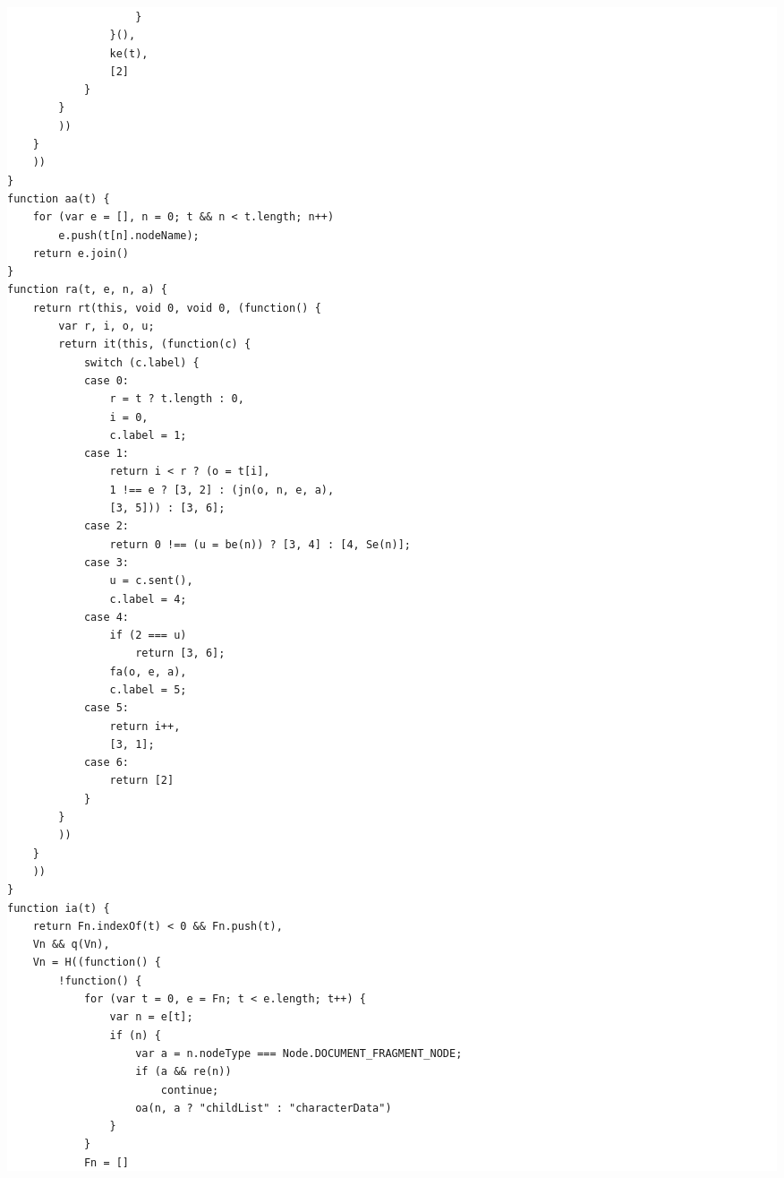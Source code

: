                         }
                    }(),
                    ke(t),
                    [2]
                }
            }
            ))
        }
        ))
    }
    function aa(t) {
        for (var e = [], n = 0; t && n < t.length; n++)
            e.push(t[n].nodeName);
        return e.join()
    }
    function ra(t, e, n, a) {
        return rt(this, void 0, void 0, (function() {
            var r, i, o, u;
            return it(this, (function(c) {
                switch (c.label) {
                case 0:
                    r = t ? t.length : 0,
                    i = 0,
                    c.label = 1;
                case 1:
                    return i < r ? (o = t[i],
                    1 !== e ? [3, 2] : (jn(o, n, e, a),
                    [3, 5])) : [3, 6];
                case 2:
                    return 0 !== (u = be(n)) ? [3, 4] : [4, Se(n)];
                case 3:
                    u = c.sent(),
                    c.label = 4;
                case 4:
                    if (2 === u)
                        return [3, 6];
                    fa(o, e, a),
                    c.label = 5;
                case 5:
                    return i++,
                    [3, 1];
                case 6:
                    return [2]
                }
            }
            ))
        }
        ))
    }
    function ia(t) {
        return Fn.indexOf(t) < 0 && Fn.push(t),
        Vn && q(Vn),
        Vn = H((function() {
            !function() {
                for (var t = 0, e = Fn; t < e.length; t++) {
                    var n = e[t];
                    if (n) {
                        var a = n.nodeType === Node.DOCUMENT_FRAGMENT_NODE;
                        if (a && re(n))
                            continue;
                        oa(n, a ? "childList" : "characterData")
                    }
                }
                Fn = []